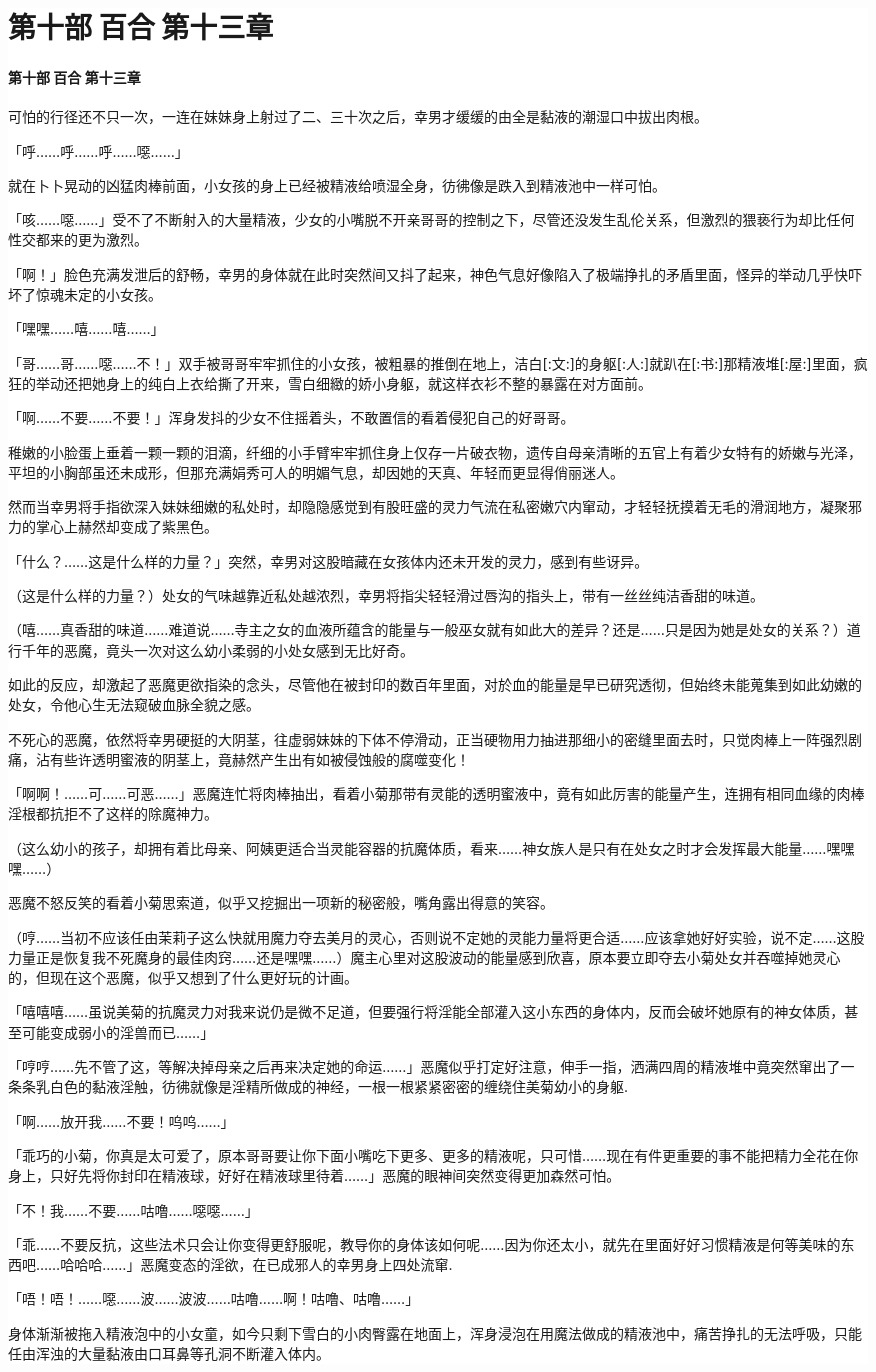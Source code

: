 # 第十部 百合 第十三章

#### 第十部 百合 第十三章

可怕的行径还不只一次，一连在妹妹身上射过了二、三十次之后，幸男才缓缓的由全是黏液的潮湿口中拔出肉根。

「呼……呼……呼……噁……」

就在卜卜晃动的凶猛肉棒前面，小女孩的身上已经被精液给喷湿全身，彷彿像是跌入到精液池中一样可怕。

「咳……噁……」受不了不断射入的大量精液，少女的小嘴脱不开亲哥哥的控制之下，尽管还没发生乱伦关系，但激烈的猥亵行为却比任何性交都来的更为激烈。

「啊！」脸色充满发泄后的舒畅，幸男的身体就在此时突然间又抖了起来，神色气息好像陷入了极端挣扎的矛盾里面，怪异的举动几乎快吓坏了惊魂未定的小女孩。

「嘿嘿……嘻……嘻……」

「哥……哥……噁……不！」双手被哥哥牢牢抓住的小女孩，被粗暴的推倒在地上，洁白\[:文:\]的身躯\[:人:\]就趴在\[:书:\]那精液堆\[:屋:\]里面，疯狂的举动还把她身上的纯白上衣给撕了开来，雪白细緻的娇小身躯，就这样衣衫不整的暴露在对方面前。

「啊……不要……不要！」浑身发抖的少女不住摇着头，不敢置信的看着侵犯自己的好哥哥。

稚嫩的小脸蛋上垂着一颗一颗的泪滴，纤细的小手臂牢牢抓住身上仅存一片破衣物，遗传自母亲清晰的五官上有着少女特有的娇嫩与光泽，平坦的小胸部虽还未成形，但那充满娟秀可人的明媚气息，却因她的天真、年轻而更显得俏丽迷人。

然而当幸男将手指欲深入妹妹细嫩的私处时，却隐隐感觉到有股旺盛的灵力气流在私密嫩穴内窜动，才轻轻抚摸着无毛的滑润地方，凝聚邪力的掌心上赫然却变成了紫黑色。

「什么？……这是什么样的力量？」突然，幸男对这股暗藏在女孩体内还未开发的灵力，感到有些讶异。

（这是什么样的力量？）处女的气味越靠近私处越浓烈，幸男将指尖轻轻滑过唇沟的指头上，带有一丝丝纯洁香甜的味道。

（嘻……真香甜的味道……难道说……寺主之女的血液所蕴含的能量与一般巫女就有如此大的差异？还是……只是因为她是处女的关系？）道行千年的恶魔，竟头一次对这么幼小柔弱的小处女感到无比好奇。

如此的反应，却激起了恶魔更欲指染的念头，尽管他在被封印的数百年里面，对於血的能量是早已研究透彻，但始终未能蒐集到如此幼嫩的处女，令他心生无法窥破血脉全貌之感。

不死心的恶魔，依然将幸男硬挺的大阴茎，往虚弱妹妹的下体不停滑动，正当硬物用力抽进那细小的密缝里面去时，只觉肉棒上一阵强烈剧痛，沾有些许透明蜜液的阴茎上，竟赫然产生出有如被侵蚀般的腐噬变化！

「啊啊！……可……可恶……」恶魔连忙将肉棒抽出，看着小菊那带有灵能的透明蜜液中，竟有如此厉害的能量产生，连拥有相同血缘的肉棒淫根都抗拒不了这样的除魔神力。

（这么幼小的孩子，却拥有着比母亲、阿姨更适合当灵能容器的抗魔体质，看来……神女族人是只有在处女之时才会发挥最大能量……嘿嘿嘿……）

恶魔不怒反笑的看着小菊思索道，似乎又挖掘出一项新的秘密般，嘴角露出得意的笑容。

（哼……当初不应该任由茉莉子这么快就用魔力夺去美月的灵心，否则说不定她的灵能力量将更合适……应该拿她好好实验，说不定……这股力量正是恢复我不死魔身的最佳肉窍……还是嘿嘿……）魔主心里对这股波动的能量感到欣喜，原本要立即夺去小菊处女并吞噬掉她灵心的，但现在这个恶魔，似乎又想到了什么更好玩的计画。

「嘻嘻嘻……虽说美菊的抗魔灵力对我来说仍是微不足道，但要强行将淫能全部灌入这小东西的身体内，反而会破坏她原有的神女体质，甚至可能变成弱小的淫兽而已……」

「哼哼……先不管了这，等解决掉母亲之后再来决定她的命运……」恶魔似乎打定好注意，伸手一指，洒满四周的精液堆中竟突然窜出了一条条乳白色的黏液淫触，彷彿就像是淫精所做成的神经，一根一根紧紧密密的缠绕住美菊幼小的身躯.

「啊……放开我……不要！呜呜……」

「乖巧的小菊，你真是太可爱了，原本哥哥要让你下面小嘴吃下更多、更多的精液呢，只可惜……现在有件更重要的事不能把精力全花在你身上，只好先将你封印在精液球，好好在精液球里待着……」恶魔的眼神间突然变得更加森然可怕。

「不！我……不要……咕噜……噁噁……」

「乖……不要反抗，这些法术只会让你变得更舒服呢，教导你的身体该如何呢……因为你还太小，就先在里面好好习惯精液是何等美味的东西吧……哈哈哈……」恶魔变态的淫欲，在已成邪人的幸男身上四处流窜.

「唔！唔！……噁……波……波波……咕噜……啊！咕噜、咕噜……」

身体渐渐被拖入精液泡中的小女童，如今只剩下雪白的小肉臀露在地面上，浑身浸泡在用魔法做成的精液池中，痛苦挣扎的无法呼吸，只能任由浑浊的大量黏液由口耳鼻等孔洞不断灌入体内。
